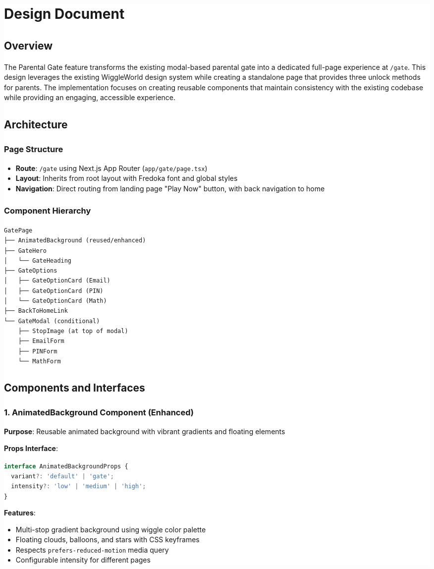 # Design Document

## Overview

The Parental Gate feature transforms the existing modal-based parental gate into a dedicated full-page experience at `/gate`. This design leverages the existing WiggleWorld design system while creating a standalone page that provides three unlock methods for parents. The implementation focuses on creating reusable components that maintain consistency with the existing codebase while providing an engaging, accessible experience.

## Architecture

### Page Structure
- **Route**: `/gate` using Next.js App Router (`app/gate/page.tsx`)
- **Layout**: Inherits from root layout with Fredoka font and global styles
- **Navigation**: Direct routing from landing page "Play Now" button, with back navigation to home

### Component Hierarchy
```
GatePage
├── AnimatedBackground (reused/enhanced)
├── GateHero
│   └── GateHeading
├── GateOptions
│   ├── GateOptionCard (Email)
│   ├── GateOptionCard (PIN) 
│   └── GateOptionCard (Math)
├── BackToHomeLink
└── GateModal (conditional)
    ├── StopImage (at top of modal)
    ├── EmailForm
    ├── PINForm
    └── MathForm
```

## Components and Interfaces

### 1. AnimatedBackground Component (Enhanced)
**Purpose**: Reusable animated background with vibrant gradients and floating elements

**Props Interface**:
```typescript
interface AnimatedBackgroundProps {
  variant?: 'default' | 'gate';
  intensity?: 'low' | 'medium' | 'high';
}
```

**Features**:
- Multi-stop gradient background using wiggle color palette
- Floating clouds, balloons, and stars with CSS keyframes
- Respects `prefers-reduced-motion` media query
- Configurable intensity for different pages

